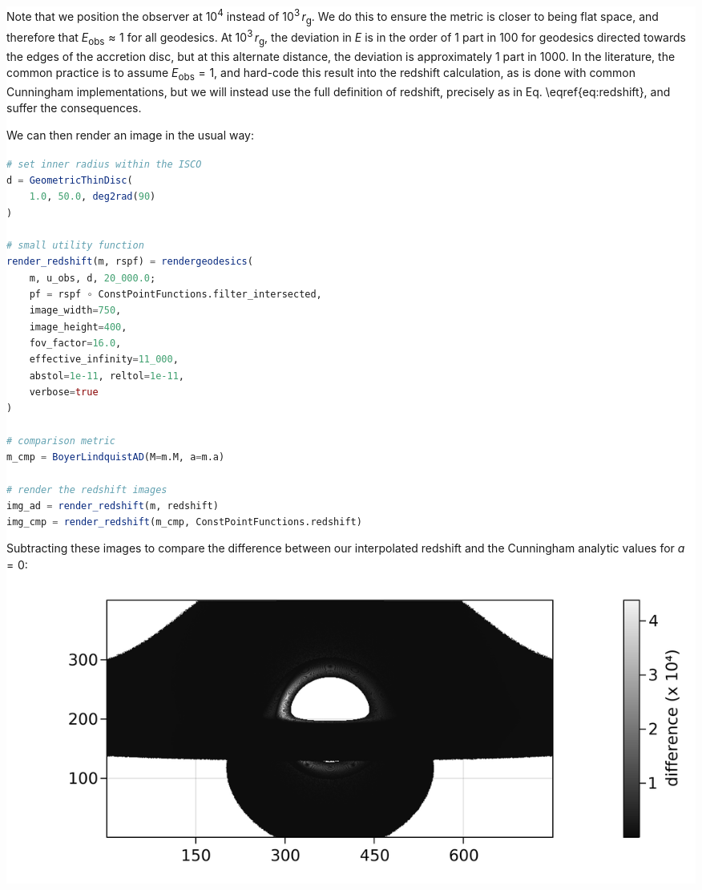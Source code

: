 Note that we position the observer at $10^4$ instead of $10^3 \, r_\text{g}$. We do this to ensure the metric is closer to being flat space, and therefore that $E_\text{obs} \approx 1$ for all geodesics. At $10^3 \, r_\text{g}$, the deviation in $E$ is in the order of $1$ part in $100$ for geodesics directed towards the edges of the accretion disc, but at this alternate distance, the deviation is approximately 1 part in 1000. In the literature, the common practice is to assume $E_\text{obs} = 1$, and hard-code this result into the redshift calculation, as is done with common Cunningham implementations, but we will instead use the full definition of redshift, precisely as in Eq. \eqref{eq:redshift}, and suffer the consequences.

We can then render an image in the usual way:
```julia
# set inner radius within the ISCO
d = GeometricThinDisc(
    1.0, 50.0, deg2rad(90)
)

# small utility function
render_redshift(m, rspf) = rendergeodesics(
    m, u_obs, d, 20_000.0;
    pf = rspf ∘ ConstPointFunctions.filter_intersected,
    image_width=750,
    image_height=400,
    fov_factor=16.0,
    effective_infinity=11_000,
    abstol=1e-11, reltol=1e-11,
    verbose=true
)

# comparison metric
m_cmp = BoyerLindquistAD(M=m.M, a=m.a)

# render the redshift images
img_ad = render_redshift(m, redshift)
img_cmp = render_redshift(m_cmp, ConstPointFunctions.redshift)
```
Subtracting these images to compare the difference between our interpolated redshift and the Cunningham analytic values for $a=0$:

![redshift-method-comp-ad-a=-0.0](/assets/plunging/redshift-method-comp-ad-a=0.0.png)
